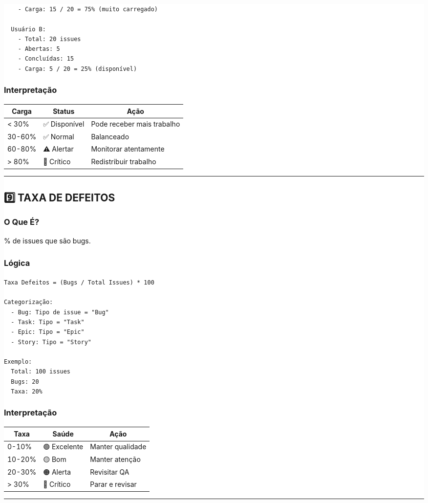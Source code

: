 ```
    - Carga: 15 / 20 = 75% (muito carregado)
    
  Usuário B:
    - Total: 20 issues
    - Abertas: 5
    - Concluídas: 15
    - Carga: 5 / 20 = 25% (disponível)
```

### Interpretação

| Carga | Status | Ação |
|-------|--------|------|
| < 30% | ✅ Disponível | Pode receber mais trabalho |
| 30-60% | ✅ Normal | Balanceado |
| 60-80% | ⚠️ Alertar | Monitorar atentamente |
| > 80% | 🔴 Crítico | Redistribuir trabalho |

---

## 9️⃣ TAXA DE DEFEITOS

### O Que É?
% de issues que são bugs.

### Lógica

```
Taxa Defeitos = (Bugs / Total Issues) * 100

Categorização:
  - Bug: Tipo de issue = "Bug"
  - Task: Tipo = "Task"
  - Epic: Tipo = "Epic"
  - Story: Tipo = "Story"

Exemplo:
  Total: 100 issues
  Bugs: 20
  Taxa: 20%
```

### Interpretação

| Taxa | Saúde | Ação |
|------|-------|------|
| 0-10% | 🟢 Excelente | Manter qualidade |
| 10-20% | 🟡 Bom | Manter atenção |
| 20-30% | 🟠 Alerta | Revisitar QA |
| > 30% | 🔴 Crítico | Parar e revisar |

---